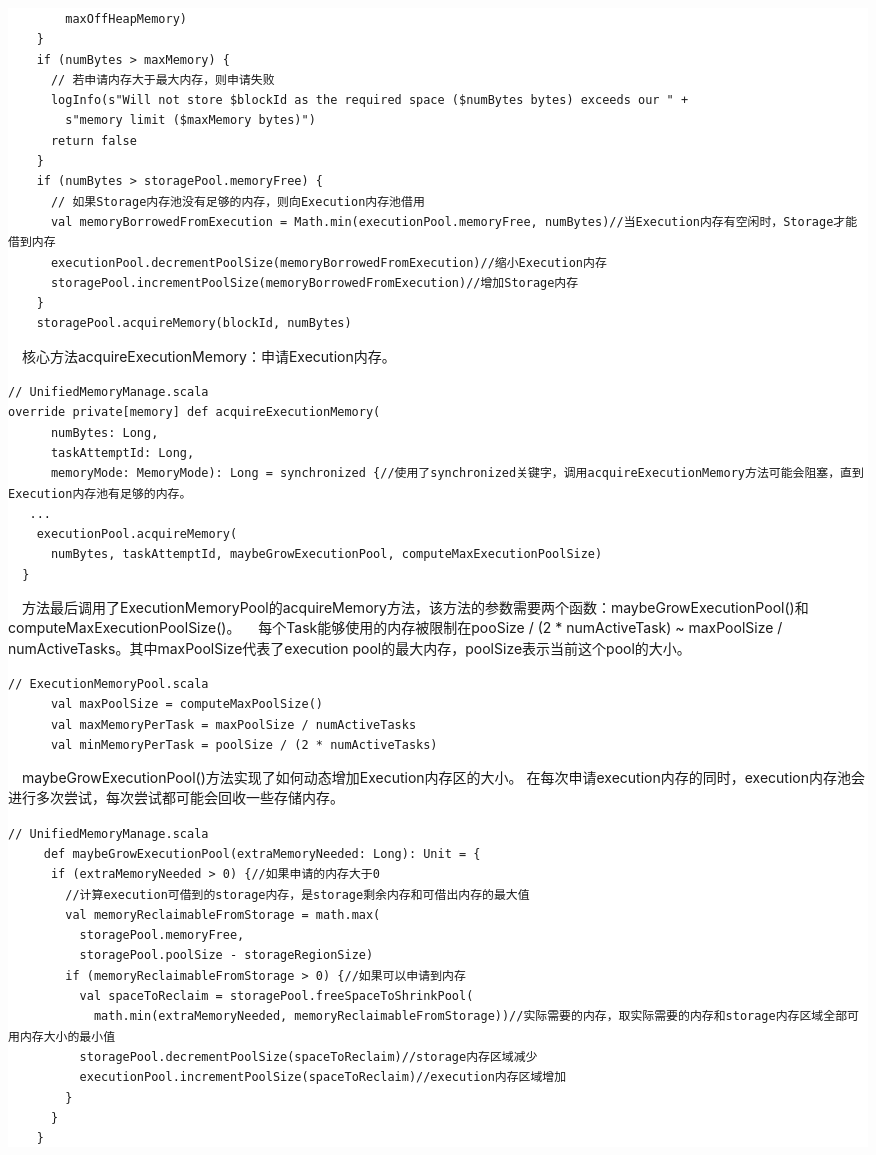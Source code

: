 ```
        maxOffHeapMemory)
    }
    if (numBytes > maxMemory) {
      // 若申请内存大于最大内存，则申请失败
      logInfo(s"Will not store $blockId as the required space ($numBytes bytes) exceeds our " +
        s"memory limit ($maxMemory bytes)")
      return false
    }
    if (numBytes > storagePool.memoryFree) {
      // 如果Storage内存池没有足够的内存，则向Execution内存池借用
      val memoryBorrowedFromExecution = Math.min(executionPool.memoryFree, numBytes)//当Execution内存有空闲时，Storage才能借到内存
      executionPool.decrementPoolSize(memoryBorrowedFromExecution)//缩小Execution内存
      storagePool.incrementPoolSize(memoryBorrowedFromExecution)//增加Storage内存
    }
    storagePool.acquireMemory(blockId, numBytes)
```
　核心方法acquireExecutionMemory：申请Execution内存。
```
// UnifiedMemoryManage.scala
override private[memory] def acquireExecutionMemory(
      numBytes: Long,
      taskAttemptId: Long,
      memoryMode: MemoryMode): Long = synchronized {//使用了synchronized关键字，调用acquireExecutionMemory方法可能会阻塞，直到Execution内存池有足够的内存。
   ...
    executionPool.acquireMemory(
      numBytes, taskAttemptId, maybeGrowExecutionPool, computeMaxExecutionPoolSize)
  }
```
　方法最后调用了ExecutionMemoryPool的acquireMemory方法，该方法的参数需要两个函数：maybeGrowExecutionPool()和computeMaxExecutionPoolSize()。
　每个Task能够使用的内存被限制在pooSize / (2 * numActiveTask) ~ maxPoolSize / numActiveTasks。其中maxPoolSize代表了execution pool的最大内存，poolSize表示当前这个pool的大小。
```
// ExecutionMemoryPool.scala
      val maxPoolSize = computeMaxPoolSize()
      val maxMemoryPerTask = maxPoolSize / numActiveTasks
      val minMemoryPerTask = poolSize / (2 * numActiveTasks)
```
　maybeGrowExecutionPool()方法实现了如何动态增加Execution内存区的大小。
在每次申请execution内存的同时，execution内存池会进行多次尝试，每次尝试都可能会回收一些存储内存。
```
// UnifiedMemoryManage.scala
     def maybeGrowExecutionPool(extraMemoryNeeded: Long): Unit = {
      if (extraMemoryNeeded > 0) {//如果申请的内存大于0
        //计算execution可借到的storage内存，是storage剩余内存和可借出内存的最大值
        val memoryReclaimableFromStorage = math.max(
          storagePool.memoryFree,
          storagePool.poolSize - storageRegionSize)
        if (memoryReclaimableFromStorage > 0) {//如果可以申请到内存
          val spaceToReclaim = storagePool.freeSpaceToShrinkPool(
            math.min(extraMemoryNeeded, memoryReclaimableFromStorage))//实际需要的内存，取实际需要的内存和storage内存区域全部可用内存大小的最小值
          storagePool.decrementPoolSize(spaceToReclaim)//storage内存区域减少
          executionPool.incrementPoolSize(spaceToReclaim)//execution内存区域增加
        }
      }
    }
```